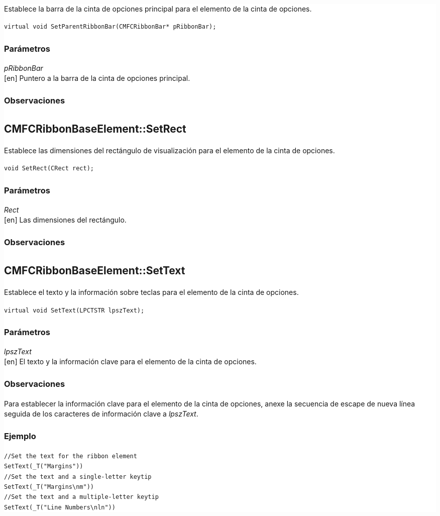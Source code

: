 Establece la barra de la cinta de opciones principal para el elemento de la cinta de opciones.

```
virtual void SetParentRibbonBar(CMFCRibbonBar* pRibbonBar);
```

### <a name="parameters"></a>Parámetros

*pRibbonBar*<br/>
[en] Puntero a la barra de la cinta de opciones principal.

### <a name="remarks"></a>Observaciones

## <a name="cmfcribbonbaseelementsetrect"></a><a name="setrect"></a>CMFCRibbonBaseElement::SetRect

Establece las dimensiones del rectángulo de visualización para el elemento de la cinta de opciones.

```
void SetRect(CRect rect);
```

### <a name="parameters"></a>Parámetros

*Rect*<br/>
[en] Las dimensiones del rectángulo.

### <a name="remarks"></a>Observaciones

## <a name="cmfcribbonbaseelementsettext"></a><a name="settext"></a>CMFCRibbonBaseElement::SetText

Establece el texto y la información sobre teclas para el elemento de la cinta de opciones.

```
virtual void SetText(LPCTSTR lpszText);
```

### <a name="parameters"></a>Parámetros

*lpszText*<br/>
[en] El texto y la información clave para el elemento de la cinta de opciones.

### <a name="remarks"></a>Observaciones

Para establecer la información clave para el elemento de la cinta de opciones, anexe la secuencia de escape de nueva línea seguida de los caracteres de información clave a *lpszText*.

### <a name="example"></a>Ejemplo

```
//Set the text for the ribbon element
SetText(_T("Margins"))
//Set the text and a single-letter keytip
SetText(_T("Margins\nm"))
//Set the text and a multiple-letter keytip
SetText(_T("Line Numbers\nln"))
```
